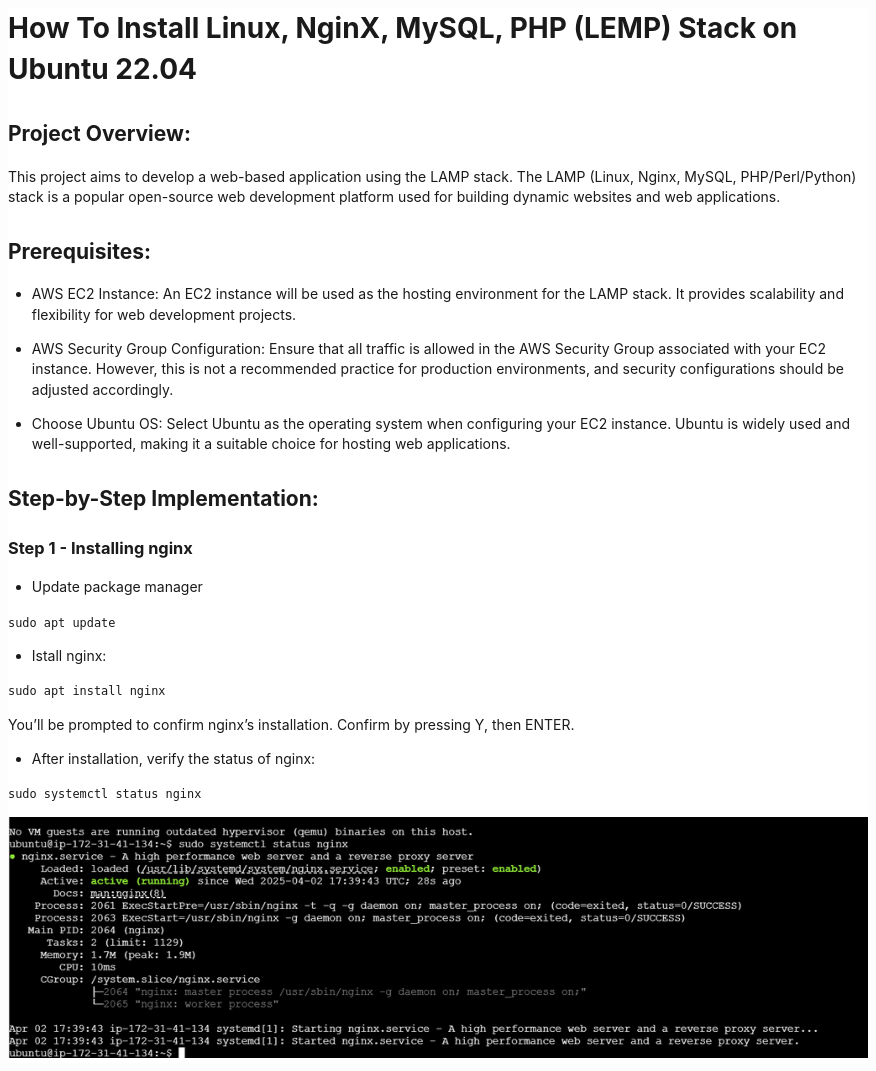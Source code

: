 # How To Install Linux, NginX, MySQL, PHP (LEMP) Stack on Ubuntu 22.04

## Project Overview:

This project aims to develop a web-based application using the LAMP stack. The LAMP (Linux, Nginx, MySQL, PHP/Perl/Python) stack is a popular open-source web development platform used for building dynamic websites and web applications.

## Prerequisites:

* AWS EC2 Instance: An EC2 instance will be used as the hosting environment for the LAMP stack. It provides scalability and flexibility for web development projects.

* AWS Security Group Configuration: Ensure that all traffic is allowed in the AWS Security Group associated with your EC2 instance. However, this is not a recommended practice for production environments, and security configurations should be adjusted accordingly.

* Choose Ubuntu OS: Select Ubuntu as the operating system when configuring your EC2 instance. Ubuntu is widely used and well-supported, making it a suitable choice for hosting web applications.

## Step-by-Step Implementation:

### Step 1 - Installing nginx

* Update package manager

```
sudo apt update
```

* Istall nginx:

```
sudo apt install nginx
```

You’ll be prompted to confirm nginx’s installation. Confirm by pressing Y, then ENTER.

* After installation, verify the status of nginx:

```
sudo systemctl status nginx
```

![alt text](Image/status-nginx.png)

